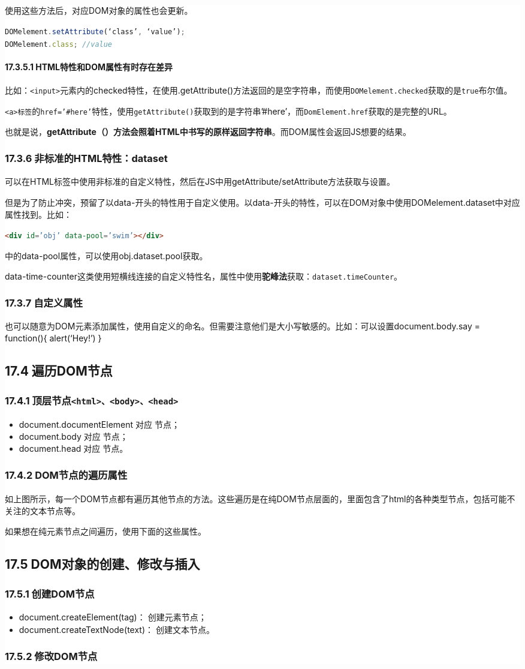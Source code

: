 使用这些方法后，对应DOM对象的属性也会更新。

```js
DOMelement.setAttribute(‘class’, ‘value’);
DOMelement.class; //value
```

#### 17.3.5.1	 HTML特性和DOM属性有时存在差异

比如：`<input>`元素内的checked特性，在使用.getAttribute()方法返回的是空字符串，而使用`DOMelement.checked`获取的是`true`布尔值。

`<a>标签`的`href=’#here’`特性，使用`getAttribute()`获取到的是字符串’#here’，而`DomElement.href`获取的是完整的URL。

也就是说，**getAttribute（）方法会照着HTML中书写的原样返回字符串**。而DOM属性会返回JS想要的结果。

### 17.3.6	非标准的HTML特性：dataset

可以在HTML标签中使用非标准的自定义特性，然后在JS中用getAttribute/setAttribute方法获取与设置。

但是为了防止冲突，预留了以data-开头的特性用于自定义使用。以data-开头的特性，可以在DOM对象中使用DOMelement.dataset中对应属性找到。比如：

```html
<div id=’obj’ data-pool=’swim’></div>
```

中的data-pool属性，可以使用obj.dataset.pool获取。

data-time-counter这类使用短横线连接的自定义特性名，属性中使用**驼峰法**获取：`dataset.timeCounter`。

### 17.3.7	自定义属性

也可以随意为DOM元素添加属性，使用自定义的命名。但需要注意他们是大小写敏感的。比如：可以设置document.body.say = function(){ alert(‘Hey!’) }

## 17.4	遍历DOM节点
 
### 17.4.1	顶层节点`<html>、<body>、<head>`

- document.documentElement 对应 <html>节点；
- document.body 对应 <body>节点；
- document.head 对应 <head>节点。

### 17.4.2	DOM节点的遍历属性

如上图所示，每一个DOM节点都有遍历其他节点的方法。这些遍历是在纯DOM节点层面的，里面包含了html的各种类型节点，包括可能不关注的文本节点等。

如果想在纯元素节点之间遍历，使用下面的这些属性。
 
## 17.5	DOM对象的创建、修改与插入
### 17.5.1	创建DOM节点

- document.createElement(tag)： 创建元素节点；
- document.createTextNode(text)： 创建文本节点。

### 17.5.2	修改DOM节点
